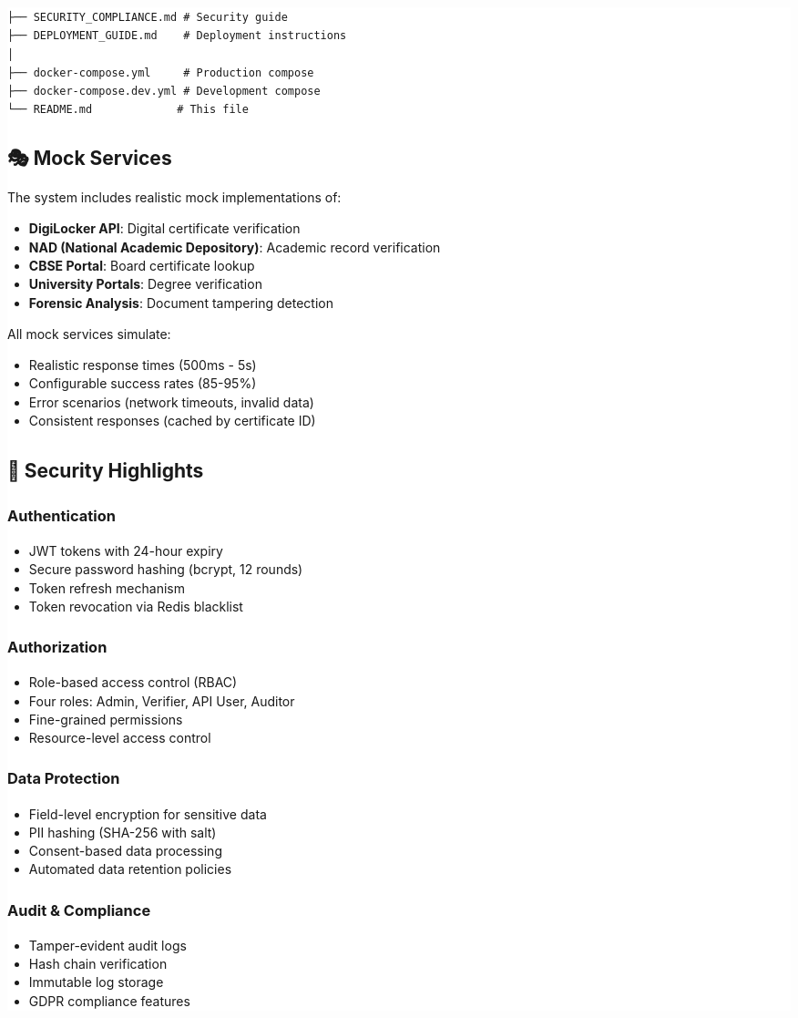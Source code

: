 ```
├── SECURITY_COMPLIANCE.md # Security guide
├── DEPLOYMENT_GUIDE.md    # Deployment instructions
│
├── docker-compose.yml     # Production compose
├── docker-compose.dev.yml # Development compose
└── README.md             # This file
```

## 🎭 Mock Services

The system includes realistic mock implementations of:

- **DigiLocker API**: Digital certificate verification
- **NAD (National Academic Depository)**: Academic record verification
- **CBSE Portal**: Board certificate lookup
- **University Portals**: Degree verification
- **Forensic Analysis**: Document tampering detection

All mock services simulate:
- Realistic response times (500ms - 5s)
- Configurable success rates (85-95%)
- Error scenarios (network timeouts, invalid data)
- Consistent responses (cached by certificate ID)

## 🔐 Security Highlights

### Authentication
- JWT tokens with 24-hour expiry
- Secure password hashing (bcrypt, 12 rounds)
- Token refresh mechanism
- Token revocation via Redis blacklist

### Authorization
- Role-based access control (RBAC)
- Four roles: Admin, Verifier, API User, Auditor
- Fine-grained permissions
- Resource-level access control

### Data Protection
- Field-level encryption for sensitive data
- PII hashing (SHA-256 with salt)
- Consent-based data processing
- Automated data retention policies

### Audit & Compliance
- Tamper-evident audit logs
- Hash chain verification
- Immutable log storage
- GDPR compliance features
